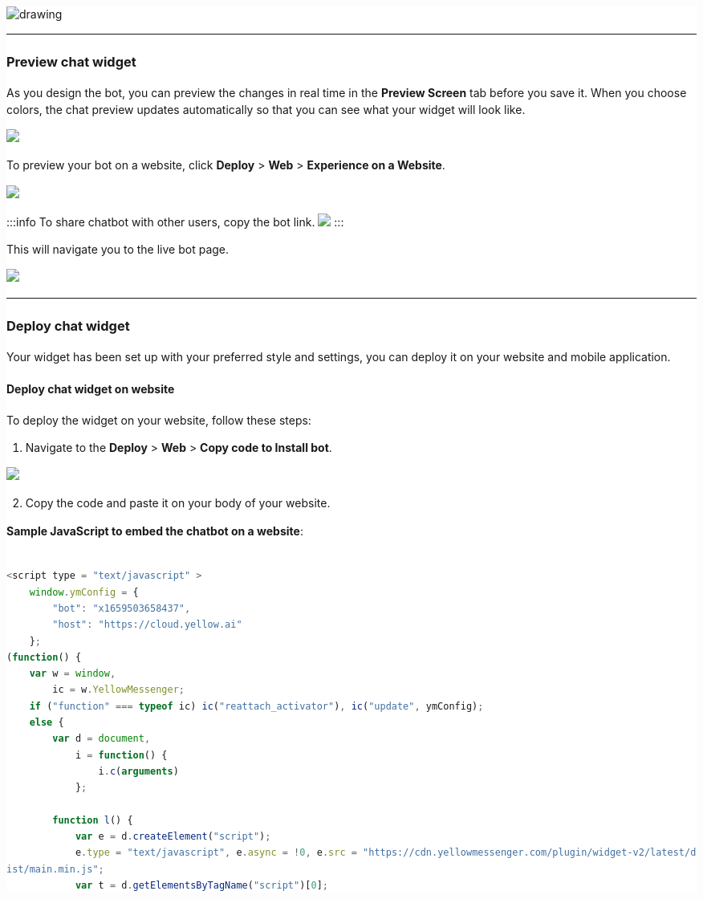 <img src="https://i.imgur.com/Lc8HqsE.png" alt="drawing" width="60%"/>

***

### Preview chat widget 

As you design the bot, you can preview the changes in real time in the **Preview Screen** tab before you save it. When you choose colors, the chat preview updates automatically so that you can see what your widget will look like.

  ![](https://imgur.com/ea3DMOR.png)


To preview your bot on a website, click **Deploy** > **Web** > **Experience on a Website**.

<img src="https://imgur.com/nf2S6gP.png" width="70%"/>

:::info
To share chatbot with other users, copy the bot link.
<img src="https://i.imgur.com/unAJYEl.png" width="30%"/>
:::
   
This will navigate you to the live bot page.

   ![](https://i.imgur.com/RBLNrkI.png)
   
***
### Deploy chat widget 

Your widget has been set up with your preferred style and settings, you can deploy it on your website and mobile application.

#### Deploy chat widget on website

To deploy the widget on your website, follow these steps:

1. Navigate to the **Deploy** > **Web** > **Copy code to Install bot**.
  
 <img src="https://imgur.com/BHZlWng.png" width="70%"/>

2. Copy the code and paste it on your body of your website.  

**Sample JavaScript to embed the chatbot on a website**:

```js

<script type = "text/javascript" >
    window.ymConfig = {
        "bot": "x1659503658437",
        "host": "https://cloud.yellow.ai"
    };
(function() {
    var w = window,
        ic = w.YellowMessenger;
    if ("function" === typeof ic) ic("reattach_activator"), ic("update", ymConfig);
    else {
        var d = document,
            i = function() {
                i.c(arguments)
            };

        function l() {
            var e = d.createElement("script");
            e.type = "text/javascript", e.async = !0, e.src = "https://cdn.yellowmessenger.com/plugin/widget-v2/latest/dist/main.min.js";
            var t = d.getElementsByTagName("script")[0];
```